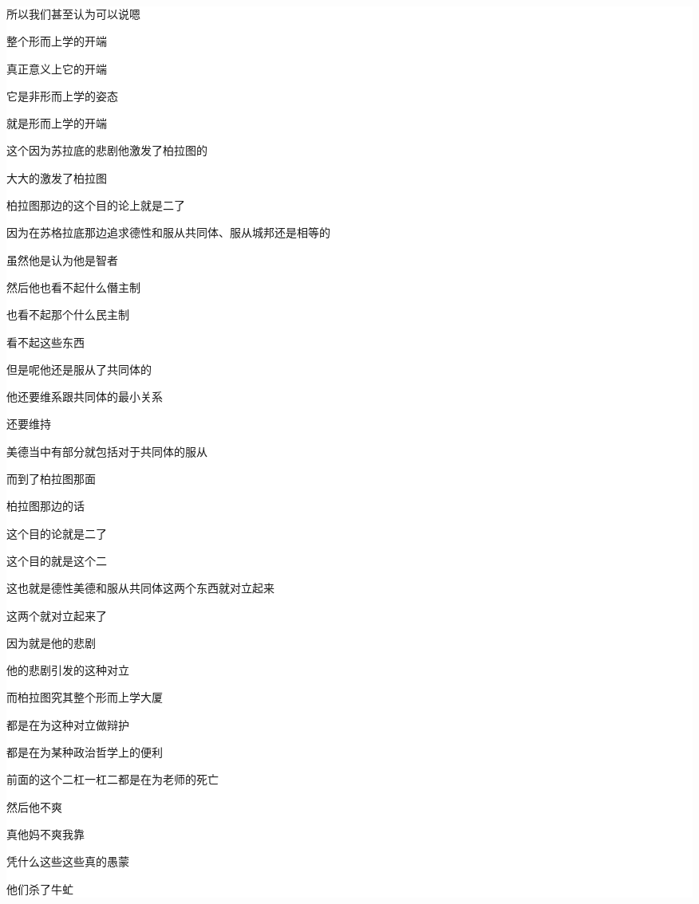 所以我们甚至认为可以说嗯

整个形而上学的开端

真正意义上它的开端

它是非形而上学的姿态

就是形而上学的开端

这个因为苏拉底的悲剧他激发了柏拉图的

大大的激发了柏拉图

柏拉图那边的这个目的论上就是二了

因为在苏格拉底那边追求德性和服从共同体、服从城邦还是相等的

虽然他是认为他是智者

然后他也看不起什么僭主制

也看不起那个什么民主制

看不起这些东西

但是呢他还是服从了共同体的

他还要维系跟共同体的最小关系

还要维持

美德当中有部分就包括对于共同体的服从

而到了柏拉图那面

柏拉图那边的话

这个目的论就是二了

这个目的就是这个二

这也就是德性美德和服从共同体这两个东西就对立起来

这两个就对立起来了

因为就是他的悲剧

他的悲剧引发的这种对立

而柏拉图究其整个形而上学大厦

都是在为这种对立做辩护

都是在为某种政治哲学上的便利

前面的这个二杠一杠二都是在为老师的死亡

然后他不爽

真他妈不爽我靠

凭什么这些这些真的愚蒙

他们杀了牛虻
